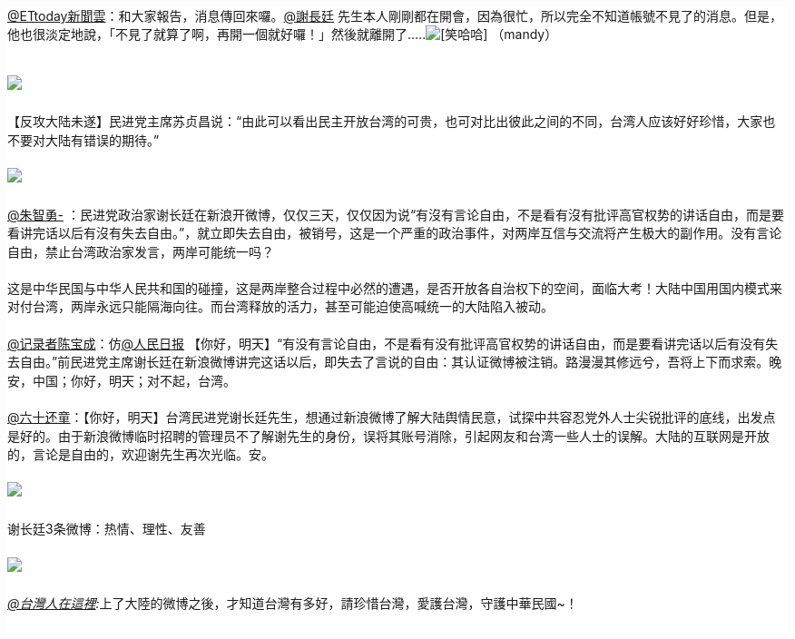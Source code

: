 <a class="WB_name S_func3" title="ETtoday新聞雲" href="http://weibo.com/ettodaynet" name="ETtoday%E6%96%B0%E8%81%9E%E9%9B%B2" usercard="id=2342024544" node-type="feed_list_originNick" nick->@ETtoday新聞雲</a><a href="http://verified.weibo.com/verify" target="_blank"><i class="W_ico16 approve_co" title="新浪机构认证"></i></a><a title="让红包飞" href="http://2013.weibo.com/2342024544?source=icon" target="_blank"><em class="W_ico16 
ico_2013spring"></em></a>：和大家報告，消息傳回來囉。<a href="http://weibo.com/n/%E8%AC%9D%E9%95%B7%E5%BB%B7" usercard="name=謝長廷">@謝長廷</a> 先生本人剛剛都在開會，因為很忙，所以完全不知道帳號不見了的消息。但是，他也很淡定地說，「不見了就算了啊，再開一個就好囉！」然後就離開了.....<img title="[笑哈哈]" alt="[笑哈哈]" src="http://img.t.sinajs.cn/t4/appstyle/expression/ext/normal/32/lxhwahaha_org.gif" type="face"> （mandy） </div>
</div>
<div class="WB_text" node-type="feed_list_reason">&#160;</div>
<div class="WB_text" node-type="feed_list_reason"><img style="BORDER-BOTTOM-COLOR: #000000; BORDER-TOP-COLOR: #000000; BORDER-RIGHT-COLOR: #000000; BORDER-LEFT-COLOR: #000000" border="0" src="http://ptimg.org:88/dapenti/CERM3R42/157jyK.jpg"></div>
<div class="WB_text" node-type="feed_list_reason">&#160;</div>
<div class="WB_text" node-type="feed_list_reason">
<div class="WB_info">【反攻大陆未遂】民进党主席苏贞昌说：“由此可以看出民主开放台湾的可贵，也可对比出彼此之间的不同，台湾人应该好好珍惜，大家也不要对大陆有错误的期待。”</div>
<div class="WB_info">&#160;</div>
<div class="WB_info"><img style="BORDER-BOTTOM-COLOR: #000000; BORDER-TOP-COLOR: #000000; BORDER-RIGHT-COLOR: #000000; BORDER-LEFT-COLOR: #000000" border="0" src="http://ptimg.org:88/dapenti/CERRy2fN/E01Qt.jpg"></div>
</div>
</div>
<div class="WB_info">&#160;</div>
<div class="WB_info">
<a class="WB_name S_func3" title="朱智勇-" href="http://weibo.com/1214219230" nick-name="朱智
勇-" usercard="id=1214219230" node-type="feed_list_originNick">@朱智勇-</a><a href="http://verified.weibo.com/verify" target="_blank"><i class="W_ico16 approve" title="新浪个人认证 
"></i></a><a title="微博会员" href="http://vip.weibo.com/personal?from=main" type="ignore_list" target="_blank" action-><i class="W_ico16 ico_member"></i></a><a title="让红包飞" href="http://2013.weibo.com/1214219230?source=icon" target="_blank"><em class="W_ico16 ico_2013spring"></em></a> ：民进党政治家谢长廷在新浪开微博，仅仅三天，仅仅因为说“有沒有言论自由，不是看有沒有批评高官权势的讲话自由，而是要看讲完话以后有沒有失去自由。”，就立即失去自由，被销号，这是一个严重的政治事件，对两岸互信与交流将产生极大的副作用。没有言论自由，禁止台湾政治家发言，两岸可能统一吗？</div>
<div class="WB_info">&#160;</div>
<div class="WB_info">这是中华民国与中华人民共和国的碰撞，这是两岸整合过程中必然的遭遇，是否开放各自治权下的空间，面临大考！大陆中国用国内模式来对付台湾，两岸永远只能隔海向往。而台湾释放的活力，甚至可能迫使高喊统一的大陆陷入被动。</div>
<div class="WB_info">&#160;</div>
<div class="WB_info">
<div class="WB_info">
<a class="WB_name S_func3" title="记录者陈宝成" href="http://weibo.com/zailushang1980" name="%E8%AE%B0%E5%BD%95%E8%80%85%E9%99%88%E5%AE%9D%E6%88%90" usercard="id=1064936313" node-type="feed_list_originNick" nick->@记录者陈宝成</a><a title="微博会" href="http://vip.weibo.com/personal?from=main" target="_blank" action-type="ignore_list"><i class="W_ico16 
ico_member"></i></a><a title="让红包飞" href="http://2013.weibo.com/1064936313?source=icon" target="_blank"><em class="W_ico16 ico_2013spring"></em></a>：仿<a href="http://weibo.com/n/%E4%BA%BA%E6%B0%91%E6%97%A5%E6%8A%A5" usercard="name=人民日报">@人民日报</a> 【你好，明天】“有没有言论自由，不是看有没有批评高官权势的讲话自由，而是要看讲完话以后有没有失去自由。”前民进党主席谢长廷在新浪微博讲完这话以后，即失去了言说的自由：其认证微博被注销。路漫漫其修远兮，吾将上下而求索。晚安，中国；你好，明天；对不起，台湾。</div>
<div class="WB_info">&#160;</div>
<div class="WB_info">
<div class="WB_info">
<a class="WB_name S_func3" title="六十还童" href="http://weibo.com/3219958245" nick-name="六十
还童" usercard="id=3219958245" node-type="feed_list_originNick">@六十还童</a><a title="微博会员" href="http://vip.weibo.com/personal?from=main" target="_blank" action-type="ignore_list"><i class="W_ico16 
ico_member"></i></a>：【你好，明天】台湾民进党谢长廷先生，想通过新浪微博了解大陆舆情民意，试探中共容忍党外人士尖锐批评的底线，出发点是好的。由于新浪微博临时招聘的管理员不了解谢先生的身份，误将其账号消除，引起网友和台湾一些人士的误解。大陆的互联网是开放的，言论是自由的，欢迎谢先生再次光临。安。</div>
<div class="WB_info">&#160;</div>
<div class="WB_info"><img style="BORDER-BOTTOM-COLOR: #000000; BORDER-TOP-COLOR: #000000; BORDER-RIGHT-COLOR: #000000; BORDER-LEFT-COLOR: #000000" border="0" src="http://ptimg.org:88/dapenti/CERSGUNc/RVUk4.jpg"></div>
<div class="WB_info">&#160;</div>
<div class="WB_info">谢长廷3条微博：热情、理性、友善</div>
<div class="WB_info">&#160;</div>
<div class="WB_info"><img style="BORDER-BOTTOM-COLOR: #000000; BORDER-TOP-COLOR: #000000; BORDER-RIGHT-COLOR: #000000; BORDER-LEFT-COLOR: #000000" border="0" src="http://ptimg.org:88/dapenti/CES7cime/12ZI27.jpg"></div>
<div class="WB_info">&#160;</div>
<div class="WB_info">
<a href="http://weibo.com/n/%E5%8F%B0%E7%81%A3%E4%BA%BA%E5%9C%A8%E9%80%99%E8%A3%A1" usercard="name=台灣人在這裡"><em>@台灣人在這裡</em></a><em>:</em>上了大陸的微博之後，才知道台灣有多好，請珍惜台灣，愛護台灣，守護中華民國~！</div>
</div>
<div class="WB_text" node-type="feed_list_reason">&#160;</div>